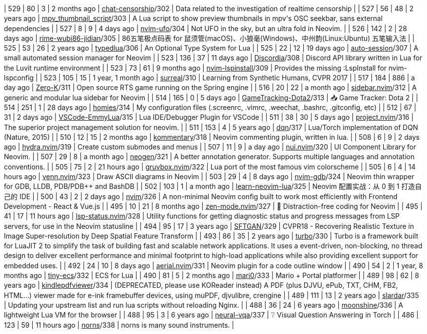 | 529 | 80 | 3 | 2 months ago | [chat-censorship](https://github.com/citizenlab/chat-censorship)/302 | Data related to the investigation of realtime censorship |
| 527 | 56 | 48 | 2 years ago | [mpv_thumbnail_script](https://github.com/TheAMM/mpv_thumbnail_script)/303 | A Lua script to show preview thumbnails in mpv's OSC seekbar, sans external dependencies |
| 527 | 8 | 9 | 4 days ago | [nvim-ufo](https://github.com/kevinhwang91/nvim-ufo)/304 | Not UFO in the sky, but an ultra fold in Neovim. |
| 526 | 142 | 2 | 28 days ago | [rime-wubi86-jidian](https://github.com/KyleBing/rime-wubi86-jidian)/305 | 86五笔极点码表 for 鼠须管(macOS)、小狼毫(Windows)、中州韵(Linux:Ubuntu) 五笔输入法 |
| 525 | 53 | 26 | 2 years ago | [typedlua](https://github.com/andremm/typedlua)/306 | An Optional Type System for Lua |
| 525 | 22 | 12 | 19 days ago | [auto-session](https://github.com/rmagatti/auto-session)/307 | A small automated session manager for Neovim |
| 523 | 136 | 37 | 11 days ago | [Discordia](https://github.com/SinisterRectus/Discordia)/308 | Discord API library written in Lua for the Luvit runtime environment |
| 523 | 73 | 61 | 9 months ago | [nvim-lspinstall](https://github.com/kabouzeid/nvim-lspinstall)/309 | Provides the missing :LspInstall for nvim-lspconfig |
| 523 | 105 | 15 | 1 year, 1 month ago | [surreal](https://github.com/gulvarol/surreal)/310 | Learning from Synthetic Humans, CVPR 2017 |
| 517 | 184 | 886 | a day ago | [Zero-K](https://github.com/ZeroK-RTS/Zero-K)/311 | Open source RTS game running on the Spring engine |
| 516 | 20 | 22 | a month ago | [sidebar.nvim](https://github.com/sidebar-nvim/sidebar.nvim)/312 | A generic and modular lua sidebar for Neovim |
| 514 | 165 | 0 | 5 days ago | [GameTracking-Dota2](https://github.com/SteamDatabase/GameTracking-Dota2)/313 | 📥 Game Tracker: Dota 2 |
| 514 | 251 | 1 | 28 days ago | [homies](https://github.com/sontek/homies)/314 | My configuration files (.screenrc, .vimrc, .weechat, .bashrc, .gitconfig, etc) |
| 512 | 67 | 31 | 2 days ago | [VSCode-EmmyLua](https://github.com/EmmyLua/VSCode-EmmyLua)/315 | Lua IDE/Debugger Plugin for VSCode |
| 511 | 38 | 30 | 5 days ago | [project.nvim](https://github.com/ahmedkhalf/project.nvim)/316 | The superior project management solution for neovim. |
| 511 | 153 | 4 | 5 years ago | [dqn](https://github.com/deepmind/dqn)/317 | Lua/Torch implementation of DQN (Nature, 2015) |
| 510 | 12 | 15 | 2 months ago | [kommentary](https://github.com/b3nj5m1n/kommentary)/318 | Neovim commenting plugin, written in lua. |
| 508 | 6 | 9 | 2 days ago | [hydra.nvim](https://github.com/anuvyklack/hydra.nvim)/319 | Create custom submodes and menus |
| 507 | 11 | 9 | a day ago | [nui.nvim](https://github.com/MunifTanjim/nui.nvim)/320 | UI Component Library for Neovim. |
| 507 | 29 | 8 | a month ago | [neogen](https://github.com/danymat/neogen)/321 | A better annotation generator. Supports multiple languages and annotation conventions. |
| 505 | 75 | 2 | 21 hours ago | [gruvbox.nvim](https://github.com/ellisonleao/gruvbox.nvim)/322 | Lua port of the most famous vim colorscheme |
| 505 | 6 | 4 | 14 hours ago | [venn.nvim](https://github.com/jbyuki/venn.nvim)/323 | Draw ASCII diagrams in Neovim |
| 503 | 29 | 4 | 8 days ago | [nvim-gdb](https://github.com/sakhnik/nvim-gdb)/324 | Neovim thin wrapper for GDB, LLDB, PDB/PDB++ and BashDB |
| 502 | 103 | 1 | a month ago | [learn-neovim-lua](https://github.com/nshen/learn-neovim-lua)/325 | Neovim 配置实战：从 0 到 1 打造自己的 IDE |
| 500 | 43 | 2 | 2 days ago | [nvim](https://github.com/ecosse3/nvim)/326 | A non-minimal Neovim config built to work most efficiently with Frontend Development - React & Vue.js |
| 495 | 10 | 21 | 8 months ago | [zen-mode.nvim](https://github.com/folke/zen-mode.nvim)/327 | 🧘  Distraction-free coding for Neovim |
| 495 | 41 | 17 | 11 hours ago | [lsp-status.nvim](https://github.com/nvim-lua/lsp-status.nvim)/328 | Utility functions for getting diagnostic status and progress messages from LSP servers, for use in the Neovim statusline |
| 494 | 95 | 17 | 3 years ago | [SFTGAN](https://github.com/xinntao/SFTGAN)/329 | CVPR18 - Recovering Realistic Texture in Image Super-resolution by Deep Spatial Feature Transform |
| 493 | 86 | 35 | 2 years ago | [turbo](https://github.com/kernelsauce/turbo)/330 | Turbo is a framework built for LuaJIT 2 to simplify the task of building fast and scalable network applications. It uses a event-driven, non-blocking, no thread design to deliver excellent performance and minimal footprint to high-load applications while also providing excellent support for embedded uses.  |
| 492 | 24 | 10 | 8 days ago | [aerial.nvim](https://github.com/stevearc/aerial.nvim)/331 | Neovim plugin for a code outline window |
| 490 | 54 | 2 | 1 year, 8 months ago | [tiny-ecs](https://github.com/bakpakin/tiny-ecs)/332 | ECS for Lua  |
| 490 | 81 | 5 | 2 months ago | [mari0](https://github.com/Stabyourself/mari0)/333 | Mario + Portal platformer |
| 489 | 98 | 62 | 8 years ago | [kindlepdfviewer](https://github.com/koreader/kindlepdfviewer)/334 | (DEPRECATED, please use KOReader instead) A PDF (plus DJVU, ePub, TXT, CHM, FB2, HTML...) viewer made for e-ink framebuffer devices, using muPDF, djvulibre, crengine |
| 489 | 111 | 13 | 2 years ago | [slardar](https://github.com/upyun/slardar)/335 | Updating your upstream list and run lua scripts without reloading Nginx. |
| 488 | 36 | 24 | 6 years ago | [moonshine](https://github.com/gamesys/moonshine)/336 | A lightweight Lua VM for the browser |
| 488 | 95 | 3 | 6 years ago | [neural-vqa](https://github.com/abhshkdz/neural-vqa)/337 | :grey_question: Visual Question Answering in Torch |
| 486 | 123 | 59 | 11 hours ago | [norns](https://github.com/monome/norns)/338 | norns is many sound instruments. |